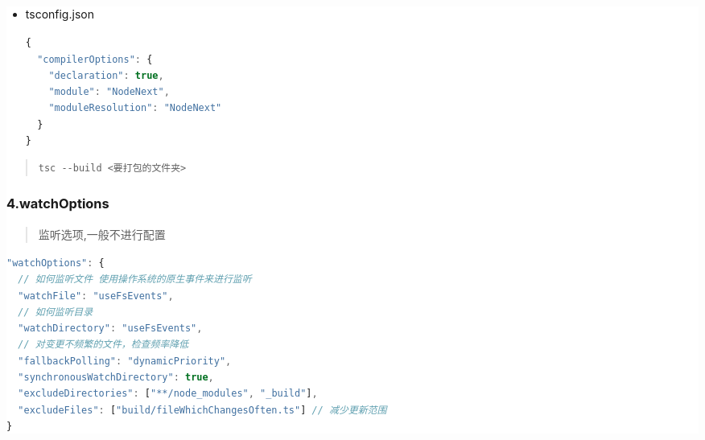 -   tsconfig.json
    
    ```typescript
    {
      "compilerOptions": {
        "declaration": true,
        "module": "NodeNext",
        "moduleResolution": "NodeNext"
      }
    }
    ```
    

> `tsc --build <要打包的文件夹>`

### 4.watchOptions

> 监听选项,一般不进行配置

```typescript
"watchOptions": {
  // 如何监听文件 使用操作系统的原生事件来进行监听
  "watchFile": "useFsEvents",
  // 如何监听目录
  "watchDirectory": "useFsEvents",
  // 对变更不频繁的文件，检查频率降低
  "fallbackPolling": "dynamicPriority",
  "synchronousWatchDirectory": true,
  "excludeDirectories": ["**/node_modules", "_build"],
  "excludeFiles": ["build/fileWhichChangesOften.ts"] // 减少更新范围
}
```